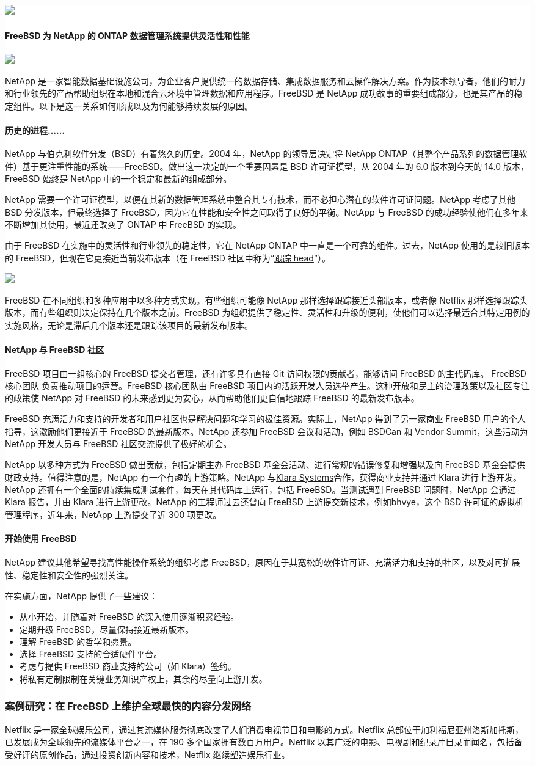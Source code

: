 ![](https://freebsdfoundation.org/wp-content/uploads/2024/03/netapp3.jpg)

#### FreeBSD 为 NetApp 的 ONTAP 数据管理系统提供灵活性和性能

![](https://freebsdfoundation.org/wp-content/uploads/2024/03/NetApp-Challenge-1024x1024.png)

NetApp 是一家智能数据基础设施公司，为企业客户提供统一的数据存储、集成数据服务和云操作解决方案。作为技术领导者，他们的耐力和行业领先的产品帮助组织在本地和混合云环境中管理数据和应用程序。FreeBSD 是 NetApp 成功故事的重要组成部分，也是其产品的稳定组件。以下是这一关系如何形成以及为何能够持续发展的原因。

#### **历史的进程……**

NetApp 与伯克利软件分发（BSD）有着悠久的历史。2004 年，NetApp 的领导层决定将 NetApp ONTAP（其整个产品系列的数据管理软件）基于更注重性能的系统——FreeBSD。做出这一决定的一个重要因素是 BSD 许可证模型，从 2004 年的 6.0 版本到今天的 14.0 版本，FreeBSD 始终是 NetApp 中的一个稳定和最新的组成部分。

NetApp 需要一个许可证模型，以便在其新的数据管理系统中整合其专有技术，而不必担心潜在的软件许可证问题。NetApp 考虑了其他 BSD 分发版本，但最终选择了 FreeBSD，因为它在性能和安全性之间取得了良好的平衡。NetApp 与 FreeBSD 的成功经验使他们在多年来不断增加其使用，最近还改变了 ONTAP 中 FreeBSD 的实现。

由于 FreeBSD 在实施中的灵活性和行业领先的稳定性，它在 NetApp ONTAP 中一直是一个可靠的组件。过去，NetApp 使用的是较旧版本的 FreeBSD，但现在它更接近当前发布版本（在 FreeBSD 社区中称为“[跟踪 head](https://docs.freebsd.org/en/books/handbook/cutting-edge/)”）。

![](https://freebsdfoundation.org/wp-content/uploads/2024/03/NetApp-Challenge-500-x-500-px-e1710790018446.png)

FreeBSD 在不同组织和多种应用中以多种方式实现。有些组织可能像 NetApp 那样选择跟踪接近头部版本，或者像 Netflix 那样选择跟踪头版本，而有些组织则决定保持在几个版本之前。FreeBSD 为组织提供了稳定性、灵活性和升级的便利，使他们可以选择最适合其特定用例的实施风格，无论是滞后几个版本还是跟踪该项目的最新发布版本。

#### **NetApp 与 FreeBSD 社区**

FreeBSD 项目由一组核心的 FreeBSD 提交者管理，还有许多具有直接 Git 访问权限的贡献者，能够访问 FreeBSD 的主代码库。 [FreeBSD 核心团队](https://www.freebsd.org/status/report-2022-04-2022-06/core/) 负责推动项目的运营。FreeBSD 核心团队由 FreeBSD 项目内的活跃开发人员选举产生。这种开放和民主的治理政策以及社区专注的政策使 NetApp 对 FreeBSD 的未来感到更为安心，从而帮助他们更自信地跟踪 FreeBSD 的最新发布版本。

FreeBSD 充满活力和支持的开发者和用户社区也是解决问题和学习的极佳资源。实际上，NetApp 得到了另一家商业 FreeBSD 用户的个人指导，这激励他们更接近于 FreeBSD 的最新版本。NetApp 还参加 FreeBSD 会议和活动，例如 BSDCan 和 Vendor Summit，这些活动为 NetApp 开发人员与 FreeBSD 社区交流提供了极好的机会。

NetApp 以多种方式为 FreeBSD 做出贡献，包括定期主办 FreeBSD 基金会活动、进行常规的错误修复和增强以及向 FreeBSD 基金会提供财政支持。值得注意的是，NetApp 有一个有趣的上游策略。NetApp 与[Klara Systems](https://klarasystems.com/)合作，获得商业支持并通过 Klara 进行上游开发。NetApp 还拥有一个全面的持续集成测试套件，每天在其代码库上运行，包括 FreeBSD。当测试遇到 FreeBSD 问题时，NetApp 会通过 Klara 报告，并由 Klara 进行上游更改。NetApp 的工程师过去还曾向 FreeBSD 上游提交新技术，例如[bhvye](https://wiki.freebsd.org/bhyve)，这个 BSD 许可证的虚拟机管理程序，近年来，NetApp 上游提交了近 300 项更改。

#### **开始使用 FreeBSD**

NetApp 建议其他希望寻找高性能操作系统的组织考虑 FreeBSD，原因在于其宽松的软件许可证、充满活力和支持的社区，以及对可扩展性、稳定性和安全性的强烈关注。

在实施方面，NetApp 提供了一些建议：

- 从小开始，并随着对 FreeBSD 的深入使用逐渐积累经验。
- 定期升级 FreeBSD，尽量保持接近最新版本。
- 理解 FreeBSD 的哲学和愿景。
- 选择 FreeBSD 支持的合适硬件平台。
- 考虑与提供 FreeBSD 商业支持的公司（如 Klara）签约。
- 将私有定制限制在关键业务知识产权上，其余的尽量向上游开发。

### 案例研究：在 FreeBSD 上维护全球最快的内容分发网络

Netflix 是一家全球娱乐公司，通过其流媒体服务彻底改变了人们消费电视节目和电影的方式。Netflix 总部位于加利福尼亚州洛斯加托斯，已发展成为全球领先的流媒体平台之一，在 190 多个国家拥有数百万用户。Netflix 以其广泛的电影、电视剧和纪录片目录而闻名，包括备受好评的原创作品，通过投资创新内容和技术，Netflix 继续塑造娱乐行业。
